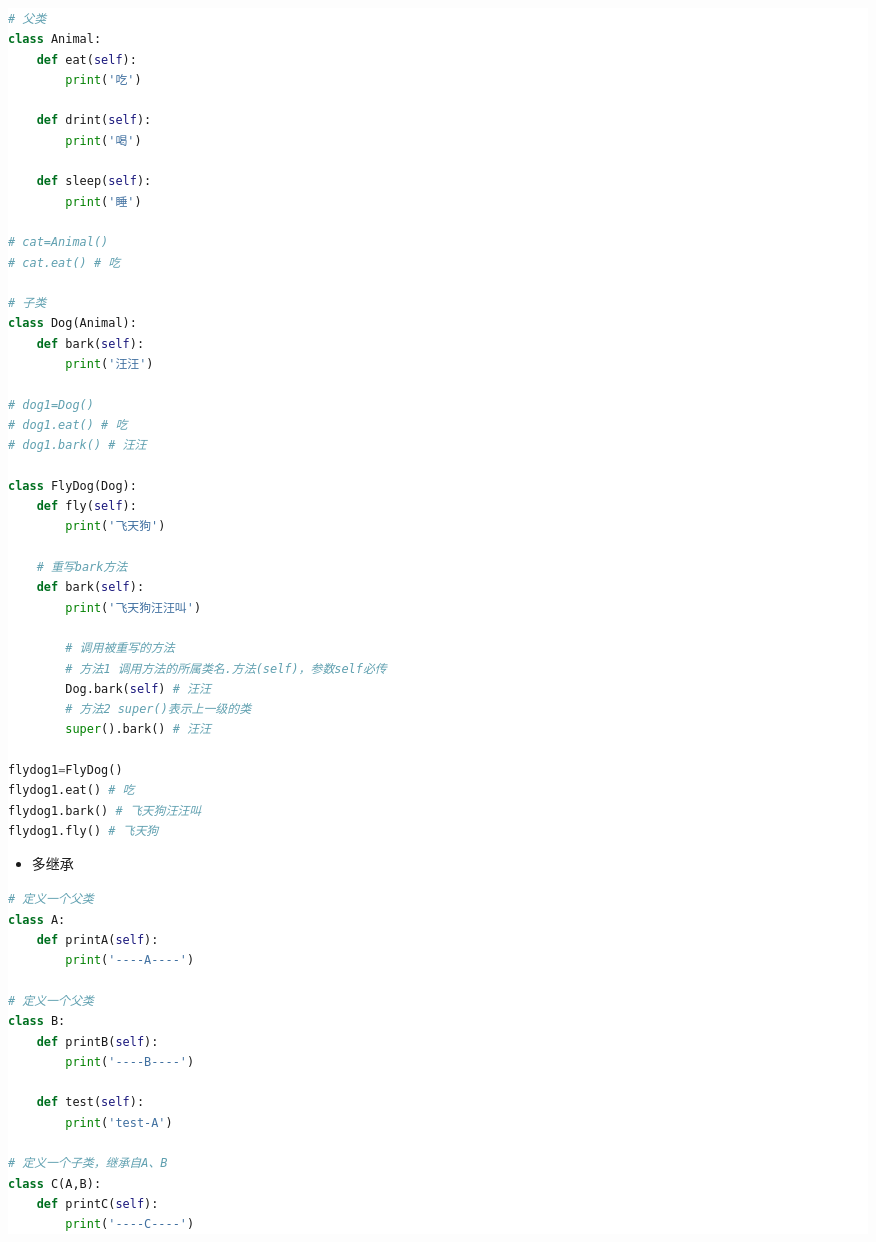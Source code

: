 ```python
# 父类
class Animal:
    def eat(self):
        print('吃')

    def drint(self):
        print('喝')

    def sleep(self):
        print('睡')

# cat=Animal()
# cat.eat() # 吃

# 子类
class Dog(Animal):
    def bark(self):
        print('汪汪')

# dog1=Dog()
# dog1.eat() # 吃
# dog1.bark() # 汪汪

class FlyDog(Dog):
    def fly(self):
        print('飞天狗')

    # 重写bark方法
    def bark(self):
        print('飞天狗汪汪叫')

        # 调用被重写的方法
        # 方法1 调用方法的所属类名.方法(self)，参数self必传
        Dog.bark(self) # 汪汪
        # 方法2 super()表示上一级的类
        super().bark() # 汪汪

flydog1=FlyDog()
flydog1.eat() # 吃
flydog1.bark() # 飞天狗汪汪叫
flydog1.fly() # 飞天狗
```

- 多继承

```python
# 定义一个父类
class A:
    def printA(self):
        print('----A----')

# 定义一个父类
class B:
    def printB(self):
        print('----B----')

    def test(self):
        print('test-A')

# 定义一个子类，继承自A、B
class C(A,B):
    def printC(self):
        print('----C----')

```